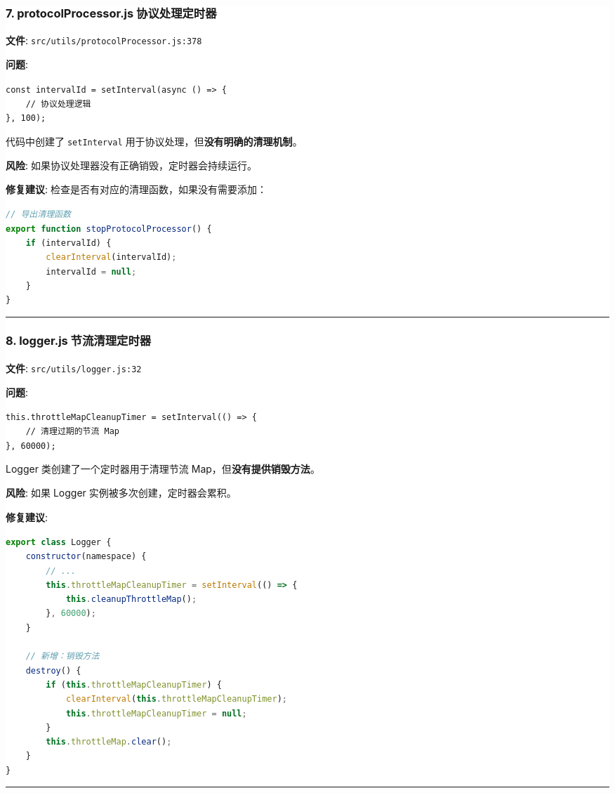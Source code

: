 
### 7. protocolProcessor.js 协议处理定时器

**文件**: `src/utils/protocolProcessor.js:378`

**问题**:
```javascript:378
const intervalId = setInterval(async () => {
    // 协议处理逻辑
}, 100);
```

代码中创建了 `setInterval` 用于协议处理，但**没有明确的清理机制**。

**风险**: 如果协议处理器没有正确销毁，定时器会持续运行。

**修复建议**:
检查是否有对应的清理函数，如果没有需要添加：
```javascript
// 导出清理函数
export function stopProtocolProcessor() {
    if (intervalId) {
        clearInterval(intervalId);
        intervalId = null;
    }
}
```

---

### 8. logger.js 节流清理定时器

**文件**: `src/utils/logger.js:32`

**问题**:
```javascript:32
this.throttleMapCleanupTimer = setInterval(() => {
    // 清理过期的节流 Map
}, 60000);
```

Logger 类创建了一个定时器用于清理节流 Map，但**没有提供销毁方法**。

**风险**: 如果 Logger 实例被多次创建，定时器会累积。

**修复建议**:
```javascript
export class Logger {
    constructor(namespace) {
        // ...
        this.throttleMapCleanupTimer = setInterval(() => {
            this.cleanupThrottleMap();
        }, 60000);
    }
    
    // 新增：销毁方法
    destroy() {
        if (this.throttleMapCleanupTimer) {
            clearInterval(this.throttleMapCleanupTimer);
            this.throttleMapCleanupTimer = null;
        }
        this.throttleMap.clear();
    }
}
```

---